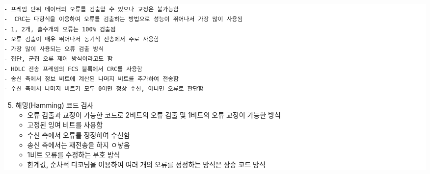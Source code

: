     - 프레임 단위 데이터의 오류를 검출할 수 있으나 교정은 불가능함
    -  CRC는 다항식을 이용하여 오류를 검출하는 방법으로 성능이 뛰어나서 가장 많이 사용됨
    - 1, 2개, 홀수개의 오류는 100% 검출됨
    - 오류 검출이 매우 뛰어나서 동기식 전송에서 주로 사용함
    - 가장 많이 사용되는 오류 검출 방식
    - 집단, 군집 오류 제어 방식이라고도 함
    - HDLC 전송 프레임의 FCS 블록에서 CRC를 사용함
    - 송신 측에서 정보 비트에 계산된 나머지 비트를 추가하여 전송함
    - 수신 측에서 나머지 비트가 모두 0이면 정상 수신, 아니면 오류로 판단함
5. 해밍(Hamming) 코드 검사
    - 오류 검출과 교정이 가능한 코드로 2비트의 오류 검출 및 1비트의 오류 교정이 가능한 방식
    - 고정된 잉여 비트를 사용함
    - 수신 측에서 오류를 정정하여 수신함
    - 송신 측에서는 재전송을 하지 ㅇ낳음
    - 1비트 오류를 수정하는 부호 방식
    - 한계값, 순차적 디코딩을 이용하여 여러 개의 오류를 정정하는 방식은 상승 코드 방식